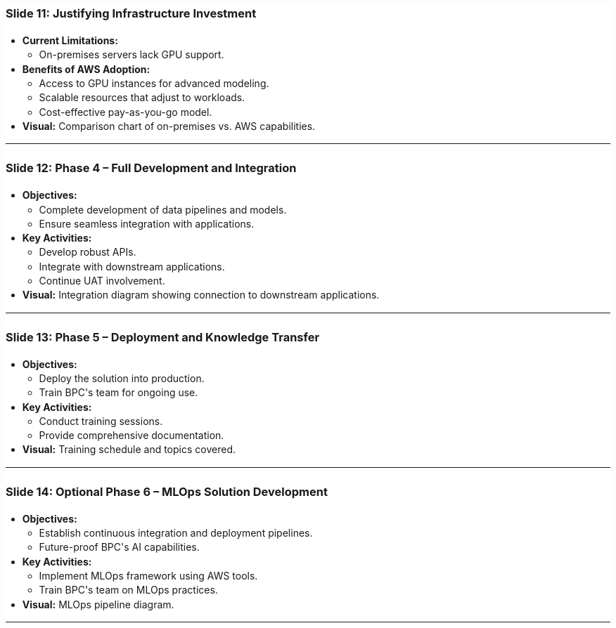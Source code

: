 
### **Slide 11: Justifying Infrastructure Investment**

- **Current Limitations:**
  - On-premises servers lack GPU support.
- **Benefits of AWS Adoption:**
  - Access to GPU instances for advanced modeling.
  - Scalable resources that adjust to workloads.
  - Cost-effective pay-as-you-go model.
- **Visual:** Comparison chart of on-premises vs. AWS capabilities.

---

### **Slide 12: Phase 4 – Full Development and Integration**

- **Objectives:**
  - Complete development of data pipelines and models.
  - Ensure seamless integration with applications.
- **Key Activities:**
  - Develop robust APIs.
  - Integrate with downstream applications.
  - Continue UAT involvement.
- **Visual:** Integration diagram showing connection to downstream applications.

---

### **Slide 13: Phase 5 – Deployment and Knowledge Transfer**

- **Objectives:**
  - Deploy the solution into production.
  - Train BPC's team for ongoing use.
- **Key Activities:**
  - Conduct training sessions.
  - Provide comprehensive documentation.
- **Visual:** Training schedule and topics covered.

---

### **Slide 14: Optional Phase 6 – MLOps Solution Development**

- **Objectives:**
  - Establish continuous integration and deployment pipelines.
  - Future-proof BPC's AI capabilities.
- **Key Activities:**
  - Implement MLOps framework using AWS tools.
  - Train BPC's team on MLOps practices.
- **Visual:** MLOps pipeline diagram.

---
